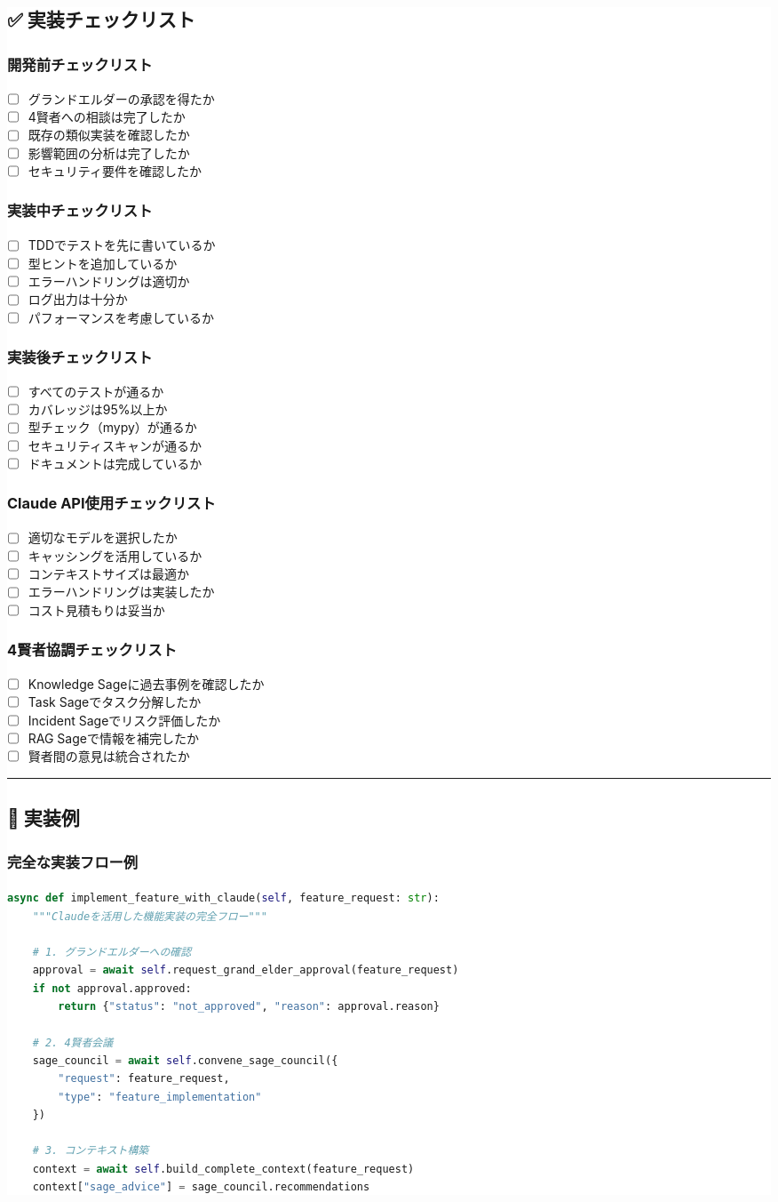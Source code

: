 
## ✅ 実装チェックリスト

### 開発前チェックリスト
- [ ] グランドエルダーの承認を得たか
- [ ] 4賢者への相談は完了したか
- [ ] 既存の類似実装を確認したか
- [ ] 影響範囲の分析は完了したか
- [ ] セキュリティ要件を確認したか

### 実装中チェックリスト
- [ ] TDDでテストを先に書いているか
- [ ] 型ヒントを追加しているか
- [ ] エラーハンドリングは適切か
- [ ] ログ出力は十分か
- [ ] パフォーマンスを考慮しているか

### 実装後チェックリスト
- [ ] すべてのテストが通るか
- [ ] カバレッジは95%以上か
- [ ] 型チェック（mypy）が通るか
- [ ] セキュリティスキャンが通るか
- [ ] ドキュメントは完成しているか

### Claude API使用チェックリスト
- [ ] 適切なモデルを選択したか
- [ ] キャッシングを活用しているか
- [ ] コンテキストサイズは最適か
- [ ] エラーハンドリングは実装したか
- [ ] コスト見積もりは妥当か

### 4賢者協調チェックリスト
- [ ] Knowledge Sageに過去事例を確認したか
- [ ] Task Sageでタスク分解したか
- [ ] Incident Sageでリスク評価したか
- [ ] RAG Sageで情報を補完したか
- [ ] 賢者間の意見は統合されたか

---

## 🚀 実装例

### 完全な実装フロー例
```python
async def implement_feature_with_claude(self, feature_request: str):
    """Claudeを活用した機能実装の完全フロー"""

    # 1. グランドエルダーへの確認
    approval = await self.request_grand_elder_approval(feature_request)
    if not approval.approved:
        return {"status": "not_approved", "reason": approval.reason}

    # 2. 4賢者会議
    sage_council = await self.convene_sage_council({
        "request": feature_request,
        "type": "feature_implementation"
    })

    # 3. コンテキスト構築
    context = await self.build_complete_context(feature_request)
    context["sage_advice"] = sage_council.recommendations
```
